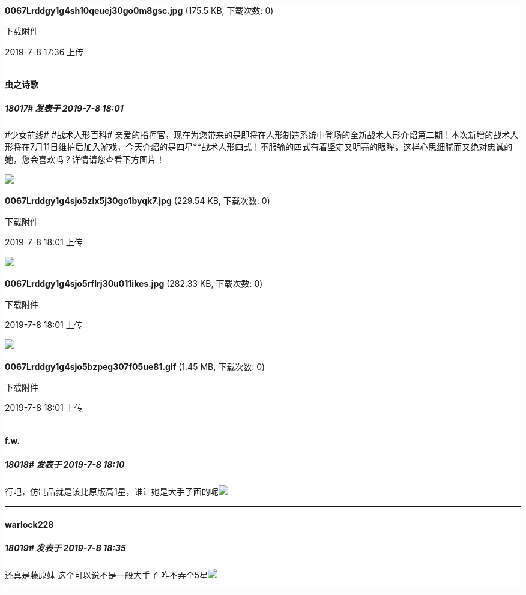 <strong>0067Lrddgy1g4sh10qeuej30go0m8gsc.jpg</strong> (175.5 KB, 下载次数: 0)

下载附件

2019-7-8 17:36 上传

*****

####  虫之诗歌  
##### 18017#       发表于 2019-7-8 18:01

[#少女前线#](https://s.weibo.com/weibo?q=%23%E5%B0%91%E5%A5%B3%E5%89%8D%E7%BA%BF%23&amp;from=default) [#战术人形百科#](https://s.weibo.com/weibo?q=%23%E6%88%98%E6%9C%AF%E4%BA%BA%E5%BD%A2%E7%99%BE%E7%A7%91%23&amp;from=default) 亲爱的指挥官，现在为您带来的是即将在人形制造系统中登场的全新战术人形介绍第二期！本次新增的战术人形将在7月11日维护后加入游戏，今天介绍的是四星**战术人形四式！不服输的四式有着坚定又明亮的眼眸，这样心思细腻而又绝对忠诚的她，您会喜欢吗？详情请您查看下方图片！

<img src="https://img.saraba1st.com/forum/201907/08/180147i58y8qd22v858aq2.jpg" referrerpolicy="no-referrer">

<strong>0067Lrddgy1g4sjo5zlx5j30go1byqk7.jpg</strong> (229.54 KB, 下载次数: 0)

下载附件

2019-7-8 18:01 上传

<img src="https://img.saraba1st.com/forum/201907/08/180148u9ggljhkgzrlonkh.jpg" referrerpolicy="no-referrer">

<strong>0067Lrddgy1g4sjo5rflrj30u011ikes.jpg</strong> (282.33 KB, 下载次数: 0)

下载附件

2019-7-8 18:01 上传

<img src="https://img.saraba1st.com/forum/201907/08/180149tv8zw14p3ljd33px.gif" referrerpolicy="no-referrer">

<strong>0067Lrddgy1g4sjo5bzpeg307f05ue81.gif</strong> (1.45 MB, 下载次数: 0)

下载附件

2019-7-8 18:01 上传

*****

####  f.w.  
##### 18018#       发表于 2019-7-8 18:10

行吧，仿制品就是该比原版高1星，谁让她是大手子画的呢<img src="https://static.saraba1st.com/image/smiley/face2017/002.png" referrerpolicy="no-referrer">

*****

####  warlock228  
##### 18019#       发表于 2019-7-8 18:35

还真是藤原妹 这个可以说不是一般大手了 咋不弄个5星<img src="https://static.saraba1st.com/image/smiley/face2017/067.png" referrerpolicy="no-referrer">

*****
